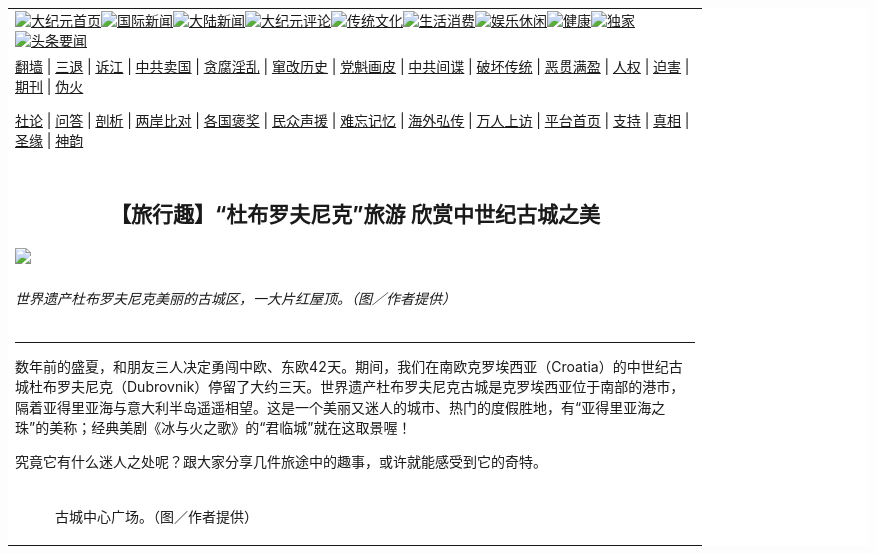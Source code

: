 <a name="1" id="1" target="_blank"></a><span id="1"></span>
<table align=center border="0"><tr><td colspan="2" VALIGN=TOP><a href="https://github.com/1992513/djy/blob/master/gb/nf1351518.md#1"><img src="https://raw.githubusercontent.com/1992513/www/master/t/djy/1.jpg" title="大纪元首页" alt="大纪元首页"></a><a href="https://github.com/1992513/djy/blob/master/gb/n24hr.md#1"><img src="https://raw.githubusercontent.com/1992513/www/master/t/djy/3.jpg" title="国际新闻" alt="国际新闻"></a><a href="https://github.com/1992513/djy/blob/master/gb/nsc413.md#1"><img src="https://raw.githubusercontent.com/1992513/www/master/t/djy/4.jpg" title="大陆新闻" alt="大陆新闻"></a><a href="https://github.com/1992513/djy/blob/master/gb/news392.md#1"><img src="https://raw.githubusercontent.com/1992513/www/master/t/djy/5.jpg" title="大纪元评论" alt="大纪元评论"></a><a href="https://github.com/1992513/djy/blob/master/gb/news2007.md#1"><img src="https://raw.githubusercontent.com/1992513/www/master/t/djy/6.jpg" title="传统文化" alt="传统文化"></a><a href="https://github.com/1992513/djy/blob/master/gb/news2008.md#1"><img src="https://raw.githubusercontent.com/1992513/www/master/t/djy/7.jpg" title="生活消费" alt="生活消费"></a><a href="https://github.com/1992513/djy/blob/master/gb/ncyule.md#1"><img src="https://raw.githubusercontent.com/1992513/www/master/t/djy/8.jpg" title="娱乐休闲" alt="娱乐休闲"></a><a href="https://github.com/1992513/djy/blob/master/gb/nsc1002.md#1"><img src="https://raw.githubusercontent.com/1992513/www/master/t/djy/9.jpg" title="健康" alt="健康"></a><a href="https://github.com/1992513/djy/blob/master/gb/nf6092.md#1"><img src="https://raw.githubusercontent.com/1992513/www/master/t/djy/10a.jpg" title="独家" alt="独家"></a><a href="https://github.com/1992513/djy/blob/master/gb/nf4514.md#1"><img src="https://raw.githubusercontent.com/1992513/www/master/t/djy/12a.jpg" title="头条要闻" alt="头条要闻"></a></td></tr>
<tr><td colspan="2" VALIGN=TOP><a target="_blank" href="https://github.com/1992513/www/blob/master/README.md?zsrh#1">翻墙</a> | <a target="_blank" href="https://github.com/1992513/djy/blob/master/gb/nf5657.md#1">三退</a> | <a target="_blank" href="https://github.com/1992513/djy/blob/master/gb/nf6124.md#1">诉江</a> | <a target="_blank" href="https://github.com/1992513/djy/blob/master/gb/nf1176117.md#1">中共卖国</a> | <a target="_blank" href="https://github.com/1992513/djy/blob/master/gb/nf5773.md#1">贪腐淫乱</a> | <a target="_blank" href="https://github.com/1992513/djy/blob/master/gb/nf1176115.md#1">窜改历史</a> | <a target="_blank" href="https://github.com/1992513/djy/blob/master/gb/nf1176107.md#1">党魁画皮</a> | <a target="_blank" href="https://github.com/1992513/djy/blob/master/gb/nf1320400.md#1">中共间谍</a> | <a target="_blank" href="https://github.com/1992513/djy/blob/master/gb/nf1176114.md#1">破坏传统</a> | <a target="_blank" href="https://github.com/1992513/ntdtv/blob/master/gb/prog447_1.md#1">恶贯满盈</a> | <a target="_blank" href="https://github.com/1992513/djy/blob/master/gb/ncid278.md#1">人权</a> | <a target="_blank" href="https://github.com/1992513/djy/blob/master/gb/nf1176111.md#1">迫害</a> | <a target="_blank" href="https://gitlab.com/szzdlab/mh-qikan/blob/master/README.md#1">期刊</a> | <a target="_blank" href="https://github.com/1992513/djy/blob/master/gb/nf5562.md#1">伪火</a></p><p><a target="_blank" href="https://github.com/1992513/djy/blob/master/gb/9p.md#1">社论</a> | <a target="_blank" href="https://github.com/1992513/djy/blob/master/gb/nf4378.md#1">问答</a> | <a target="_blank" href="https://github.com/1992513/djy/blob/master/gb/nf5792.md#1">剖析</a> | <a target="_blank" href="https://github.com/1992513/djy/blob/master/gb/nf5735.md#1">两岸比对</a> | <a target="_blank" href="https://github.com/1992513/djy/blob/master/gb/nf6119.md#1">各国褒奖</a> | <a target="_blank" href="https://github.com/1992513/djy/blob/master/gb/nf6120.md#1">民众声援</a> | <a target="_blank" href="https://github.com/1992513/djy/blob/master/gb/nf1188594.md#1">难忘记忆</a> | <a target="_blank" href="https://github.com/1992513/djy/blob/master/gb/nf3180.md#1">海外弘传</a> | <a target="_blank" href="https://github.com/1992513/djy/blob/master/gb/nf5410.md#1">万人上访</a> | <a target="_blank" href="https://github.com/1992513/www/blob/master/README.md?zsrh#1">平台首页</a> | <a target="_blank" href="https://github.com/1992513/djy/blob/master/gb/nf4386.md#1">支持</a> | <a target="_blank" href="https://github.com/1992513/djy/blob/master/gb/nf4389.md#1">真相</a> | <a target="_blank" href="https://github.com/1992513/djy/blob/master/gb/nf5790.md#1">圣缘</a> | <a target="_blank" href="https://github.com/1992513/djy/blob/master/gb/nf4786.md#1">神韵</a></td></tr>
<tr><td VALIGN=TOP width="626"><h2 align=center>【旅行趣】“杜布罗夫尼克”旅游 欣赏中世纪古城之美</h2>
<img width="600" src="https://i.epochtimes.com/assets/uploads/2024/11/id14362924-b481e13da1b25db8897ea6d3b2157287-600x400.jpg" />
<h6>世界遗产杜布罗夫尼克美丽的古城区，一大片红屋顶。（图／作者提供）
</h6>
<hr>
	<p>数年前的盛夏，和朋友三人决定勇闯中欧、东欧42天。期间，我们在南欧克罗埃西亚（Croatia）的中世纪古城杜布罗夫尼克（Dubrovnik）停留了大约三天。世界遗产杜布罗夫尼克古城是克罗埃西亚位于南部的港市，隔着亚得里亚海与意大利半岛遥遥相望。这是一个美丽又迷人的城市、热门的度假胜地，有“亚得里亚海之珠”的美称；经典美剧《冰与火之歌》的“君临城”就在这取景喔！</p>
<p>究竟它有什么迷人之处呢？跟大家分享几件旅途中的趣事，或许就能感受到它的奇特。</p>
<figure id="attachment_14362926" aria-describedby="caption-attachment-14362926" style="width: 600px" class="wp-caption aligncenter"><a target="_blank" href="https://i.epochtimes.com/assets/uploads/2024/11/id14362926-37b67af81c080e69eaef2e29e26a38fc.jpg"><img decoding="async" class="size-large wp-image-14362926" src="https://i.epochtimes.com/assets/uploads/2024/11/id14362926-37b67af81c080e69eaef2e29e26a38fc-600x450.jpg" alt="" width="600" b="450" /></a><figcaption id="caption-attachment-14362926" class="wp-caption-text">古城中心广场。（图／作者提供）</figcaption></figure>